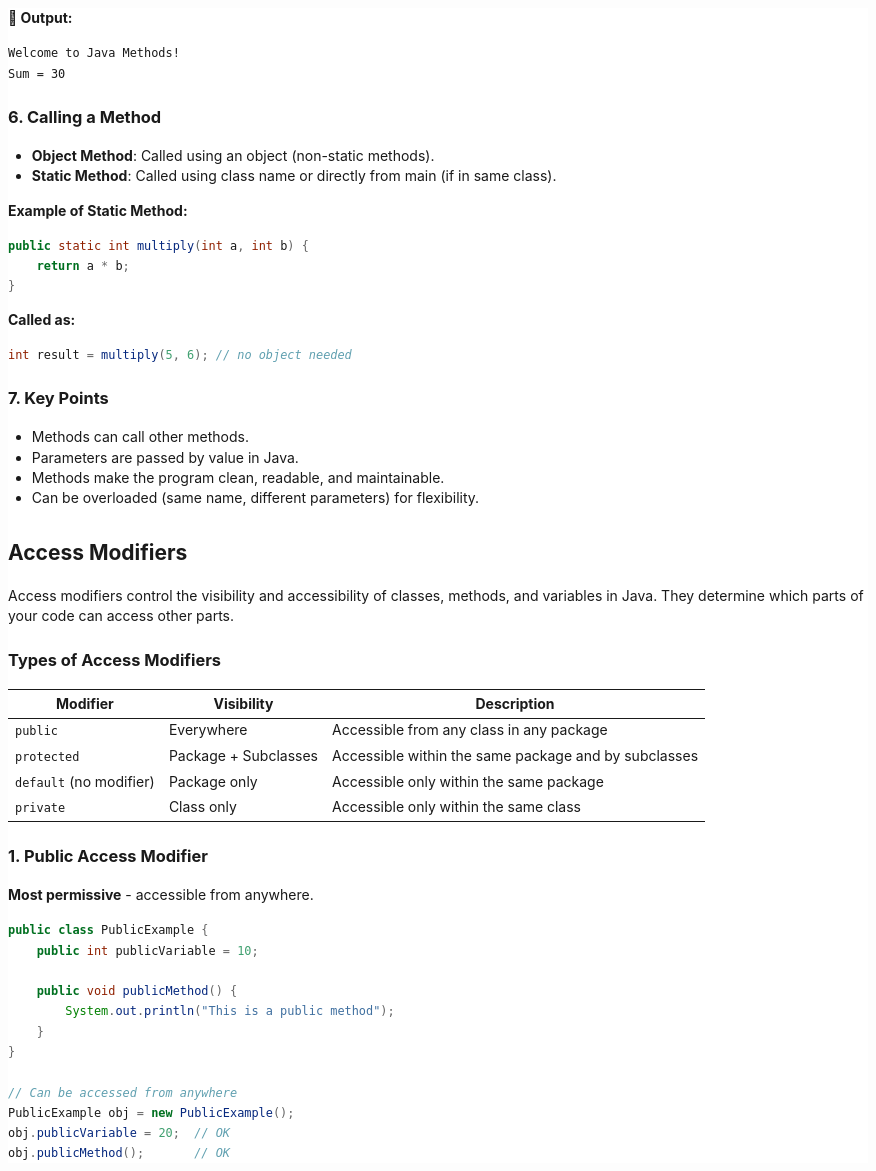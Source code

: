 **🔹 Output:**

```
Welcome to Java Methods!
Sum = 30
```

### 6. Calling a Method

- **Object Method**: Called using an object (non-static methods).
- **Static Method**: Called using class name or directly from main (if in same class).

**Example of Static Method:**

```java
public static int multiply(int a, int b) {
    return a * b;
}
```

**Called as:**

```java
int result = multiply(5, 6); // no object needed
```

### 7. Key Points

- Methods can call other methods.
- Parameters are passed by value in Java.
- Methods make the program clean, readable, and maintainable.
- Can be overloaded (same name, different parameters) for flexibility.

## Access Modifiers

Access modifiers control the visibility and accessibility of classes, methods, and variables in Java. They determine which parts of your code can access other parts.

### Types of Access Modifiers

| Modifier                | Visibility           | Description                                          |
| ----------------------- | -------------------- | ---------------------------------------------------- |
| `public`                | Everywhere           | Accessible from any class in any package             |
| `protected`             | Package + Subclasses | Accessible within the same package and by subclasses |
| `default` (no modifier) | Package only         | Accessible only within the same package              |
| `private`               | Class only           | Accessible only within the same class                |

### 1. Public Access Modifier

**Most permissive** - accessible from anywhere.

```java
public class PublicExample {
    public int publicVariable = 10;

    public void publicMethod() {
        System.out.println("This is a public method");
    }
}

// Can be accessed from anywhere
PublicExample obj = new PublicExample();
obj.publicVariable = 20;  // OK
obj.publicMethod();       // OK
```
